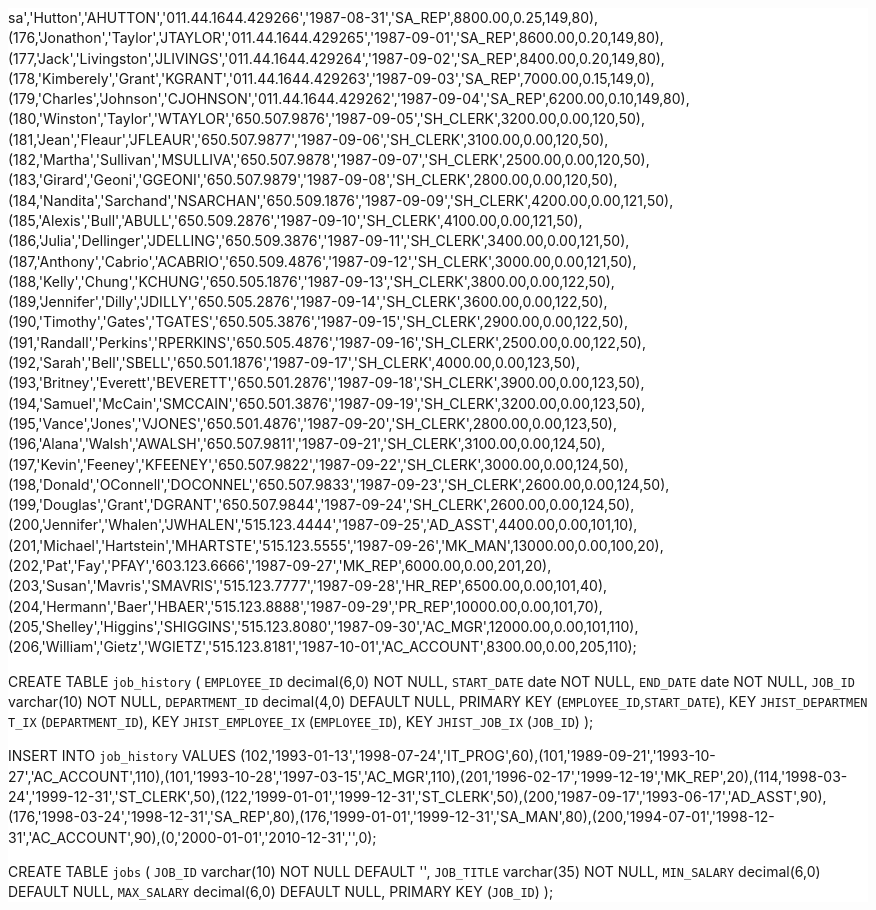 sa','Hutton','AHUTTON','011.44.1644.429266','1987-08-31','SA_REP',8800.00,0.25,149,80),(176,'Jonathon','Taylor','JTAYLOR','011.44.1644.429265','1987-09-01','SA_REP',8600.00,0.20,149,80),(177,'Jack','Livingston','JLIVINGS','011.44.1644.429264','1987-09-02','SA_REP',8400.00,0.20,149,80),(178,'Kimberely','Grant','KGRANT','011.44.1644.429263','1987-09-03','SA_REP',7000.00,0.15,149,0),(179,'Charles','Johnson','CJOHNSON','011.44.1644.429262','1987-09-04','SA_REP',6200.00,0.10,149,80),(180,'Winston','Taylor','WTAYLOR','650.507.9876','1987-09-05','SH_CLERK',3200.00,0.00,120,50),(181,'Jean','Fleaur','JFLEAUR','650.507.9877','1987-09-06','SH_CLERK',3100.00,0.00,120,50),(182,'Martha','Sullivan','MSULLIVA','650.507.9878','1987-09-07','SH_CLERK',2500.00,0.00,120,50),(183,'Girard','Geoni','GGEONI','650.507.9879','1987-09-08','SH_CLERK',2800.00,0.00,120,50),(184,'Nandita','Sarchand','NSARCHAN','650.509.1876','1987-09-09','SH_CLERK',4200.00,0.00,121,50),(185,'Alexis','Bull','ABULL','650.509.2876','1987-09-10','SH_CLERK',4100.00,0.00,121,50),(186,'Julia','Dellinger','JDELLING','650.509.3876','1987-09-11','SH_CLERK',3400.00,0.00,121,50),(187,'Anthony','Cabrio','ACABRIO','650.509.4876','1987-09-12','SH_CLERK',3000.00,0.00,121,50),(188,'Kelly','Chung','KCHUNG','650.505.1876','1987-09-13','SH_CLERK',3800.00,0.00,122,50),(189,'Jennifer','Dilly','JDILLY','650.505.2876','1987-09-14','SH_CLERK',3600.00,0.00,122,50),(190,'Timothy','Gates','TGATES','650.505.3876','1987-09-15','SH_CLERK',2900.00,0.00,122,50),(191,'Randall','Perkins','RPERKINS','650.505.4876','1987-09-16','SH_CLERK',2500.00,0.00,122,50),(192,'Sarah','Bell','SBELL','650.501.1876','1987-09-17','SH_CLERK',4000.00,0.00,123,50),(193,'Britney','Everett','BEVERETT','650.501.2876','1987-09-18','SH_CLERK',3900.00,0.00,123,50),(194,'Samuel','McCain','SMCCAIN','650.501.3876','1987-09-19','SH_CLERK',3200.00,0.00,123,50),(195,'Vance','Jones','VJONES','650.501.4876','1987-09-20','SH_CLERK',2800.00,0.00,123,50),(196,'Alana','Walsh','AWALSH','650.507.9811','1987-09-21','SH_CLERK',3100.00,0.00,124,50),(197,'Kevin','Feeney','KFEENEY','650.507.9822','1987-09-22','SH_CLERK',3000.00,0.00,124,50),(198,'Donald','OConnell','DOCONNEL','650.507.9833','1987-09-23','SH_CLERK',2600.00,0.00,124,50),(199,'Douglas','Grant','DGRANT','650.507.9844','1987-09-24','SH_CLERK',2600.00,0.00,124,50),(200,'Jennifer','Whalen','JWHALEN','515.123.4444','1987-09-25','AD_ASST',4400.00,0.00,101,10),(201,'Michael','Hartstein','MHARTSTE','515.123.5555','1987-09-26','MK_MAN',13000.00,0.00,100,20),(202,'Pat','Fay','PFAY','603.123.6666','1987-09-27','MK_REP',6000.00,0.00,201,20),(203,'Susan','Mavris','SMAVRIS','515.123.7777','1987-09-28','HR_REP',6500.00,0.00,101,40),(204,'Hermann','Baer','HBAER','515.123.8888','1987-09-29','PR_REP',10000.00,0.00,101,70),(205,'Shelley','Higgins','SHIGGINS','515.123.8080','1987-09-30','AC_MGR',12000.00,0.00,101,110),(206,'William','Gietz','WGIETZ','515.123.8181','1987-10-01','AC_ACCOUNT',8300.00,0.00,205,110);

CREATE TABLE `job_history` (
  `EMPLOYEE_ID` decimal(6,0) NOT NULL,
  `START_DATE` date NOT NULL,
  `END_DATE` date NOT NULL,
  `JOB_ID` varchar(10) NOT NULL,
  `DEPARTMENT_ID` decimal(4,0) DEFAULT NULL,
  PRIMARY KEY (`EMPLOYEE_ID`,`START_DATE`),
  KEY `JHIST_DEPARTMENT_IX` (`DEPARTMENT_ID`),
  KEY `JHIST_EMPLOYEE_IX` (`EMPLOYEE_ID`),
  KEY `JHIST_JOB_IX` (`JOB_ID`)
);

INSERT INTO `job_history` VALUES (102,'1993-01-13','1998-07-24','IT_PROG',60),(101,'1989-09-21','1993-10-27','AC_ACCOUNT',110),(101,'1993-10-28','1997-03-15','AC_MGR',110),(201,'1996-02-17','1999-12-19','MK_REP',20),(114,'1998-03-24','1999-12-31','ST_CLERK',50),(122,'1999-01-01','1999-12-31','ST_CLERK',50),(200,'1987-09-17','1993-06-17','AD_ASST',90),(176,'1998-03-24','1998-12-31','SA_REP',80),(176,'1999-01-01','1999-12-31','SA_MAN',80),(200,'1994-07-01','1998-12-31','AC_ACCOUNT',90),(0,'2000-01-01','2010-12-31','',0);

CREATE TABLE `jobs` (
  `JOB_ID` varchar(10) NOT NULL DEFAULT '',
  `JOB_TITLE` varchar(35) NOT NULL,
  `MIN_SALARY` decimal(6,0) DEFAULT NULL,
  `MAX_SALARY` decimal(6,0) DEFAULT NULL,
  PRIMARY KEY (`JOB_ID`)
);

